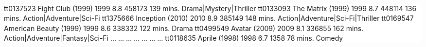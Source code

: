   <tbody>
    <tr>
      <th>tt0137523</th>
      <td>Fight Club (1999)</td>
      <td>1999</td>
      <td>8.8</td>
      <td>458173</td>
      <td>139 mins.</td>
      <td>Drama|Mystery|Thriller</td>
    </tr>
    <tr>
      <th>tt0133093</th>
      <td>The Matrix (1999)</td>
      <td>1999</td>
      <td>8.7</td>
      <td>448114</td>
      <td>136 mins.</td>
      <td>Action|Adventure|Sci-Fi</td>
    </tr>
    <tr>
      <th>tt1375666</th>
      <td>Inception (2010)</td>
      <td>2010</td>
      <td>8.9</td>
      <td>385149</td>
      <td>148 mins.</td>
      <td>Action|Adventure|Sci-Fi|Thriller</td>
    </tr>
    <tr>
      <th>tt0169547</th>
      <td>American Beauty (1999)</td>
      <td>1999</td>
      <td>8.6</td>
      <td>338332</td>
      <td>122 mins.</td>
      <td>Drama</td>
    </tr>
    <tr>
      <th>tt0499549</th>
      <td>Avatar (2009)</td>
      <td>2009</td>
      <td>8.1</td>
      <td>336855</td>
      <td>162 mins.</td>
      <td>Action|Adventure|Fantasy|Sci-Fi</td>
    </tr>
    <tr>
      <th>...</th>
      <td>...</td>
      <td>...</td>
      <td>...</td>
      <td>...</td>
      <td>...</td>
      <td>...</td>
    </tr>
    <tr>
      <th>tt0118635</th>
      <td>Aprile (1998)</td>
      <td>1998</td>
      <td>6.7</td>
      <td>1358</td>
      <td>78 mins.</td>
      <td>Comedy</td>
    </tr>